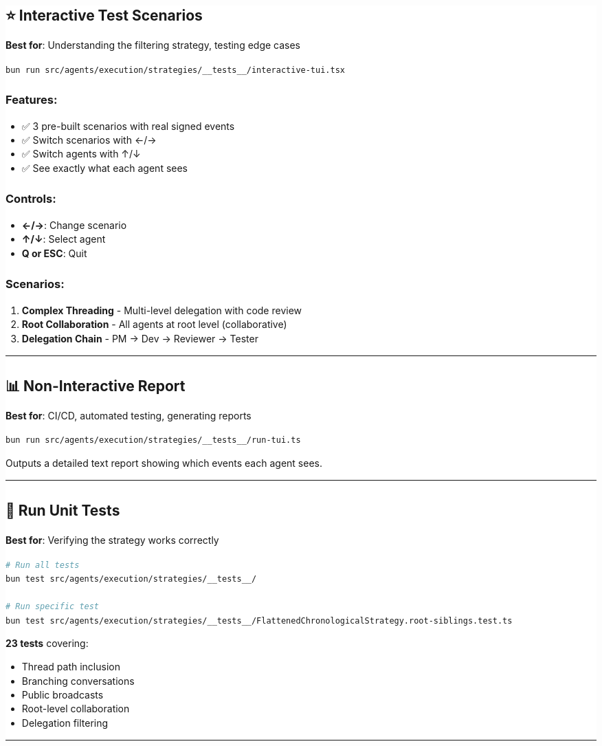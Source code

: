 
## ⭐ Interactive Test Scenarios

**Best for**: Understanding the filtering strategy, testing edge cases

```bash
bun run src/agents/execution/strategies/__tests__/interactive-tui.tsx
```

### Features:
- ✅ 3 pre-built scenarios with real signed events
- ✅ Switch scenarios with ←/→
- ✅ Switch agents with ↑/↓
- ✅ See exactly what each agent sees

### Controls:
- **←/→**: Change scenario
- **↑/↓**: Select agent
- **Q or ESC**: Quit

### Scenarios:
1. **Complex Threading** - Multi-level delegation with code review
2. **Root Collaboration** - All agents at root level (collaborative)
3. **Delegation Chain** - PM → Dev → Reviewer → Tester

---

## 📊 Non-Interactive Report

**Best for**: CI/CD, automated testing, generating reports

```bash
bun run src/agents/execution/strategies/__tests__/run-tui.ts
```

Outputs a detailed text report showing which events each agent sees.

---

## 🧪 Run Unit Tests

**Best for**: Verifying the strategy works correctly

```bash
# Run all tests
bun test src/agents/execution/strategies/__tests__/

# Run specific test
bun test src/agents/execution/strategies/__tests__/FlattenedChronologicalStrategy.root-siblings.test.ts
```

**23 tests** covering:
- Thread path inclusion
- Branching conversations
- Public broadcasts
- Root-level collaboration
- Delegation filtering

---